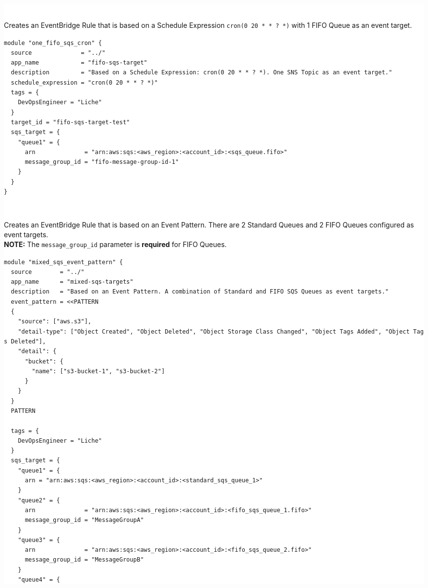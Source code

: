 <br>

Creates an EventBridge Rule that is based on a Schedule Expression `cron(0 20 * * ? *)` with 1 FIFO Queue as an event target.

```hcl
module "one_fifo_sqs_cron" {
  source              = "../"
  app_name            = "fifo-sqs-target"
  description         = "Based on a Schedule Expression: cron(0 20 * * ? *). One SNS Topic as an event target."
  schedule_expression = "cron(0 20 * * ? *)"
  tags = {
    DevOpsEngineer = "Liche"
  }
  target_id = "fifo-sqs-target-test"
  sqs_target = {
    "queue1" = {
      arn              = "arn:aws:sqs:<aws_region>:<account_id>:<sqs_queue.fifo>"
      message_group_id = "fifo-message-group-id-1"
    }
  }
}
```

<br>

Creates an EventBridge Rule that is based on an Event Pattern. There are 2 Standard Queues and 2 FIFO Queues configured as event targets. <br>
**NOTE:** The `message_group_id` parameter is **required** for FIFO Queues.

```hcl
module "mixed_sqs_event_pattern" {
  source        = "../"
  app_name      = "mixed-sqs-targets"
  description   = "Based on an Event Pattern. A combination of Standard and FIFO SQS Queues as event targets."
  event_pattern = <<PATTERN
  {
    "source": ["aws.s3"],
    "detail-type": ["Object Created", "Object Deleted", "Object Storage Class Changed", "Object Tags Added", "Object Tags Deleted"],
    "detail": {
      "bucket": {
        "name": ["s3-bucket-1", "s3-bucket-2"]
      }
    }
  }
  PATTERN

  tags = {
    DevOpsEngineer = "Liche"
  }
  sqs_target = {
    "queue1" = {
      arn = "arn:aws:sqs:<aws_region>:<account_id>:<standard_sqs_queue_1>"
    }
    "queue2" = {
      arn              = "arn:aws:sqs:<aws_region>:<account_id>:<fifo_sqs_queue_1.fifo>"
      message_group_id = "MessageGroupA"
    }
    "queue3" = {
      arn              = "arn:aws:sqs:<aws_region>:<account_id>:<fifo_sqs_queue_2.fifo>"
      message_group_id = "MessageGroupB"
    }
    "queue4" = {
```